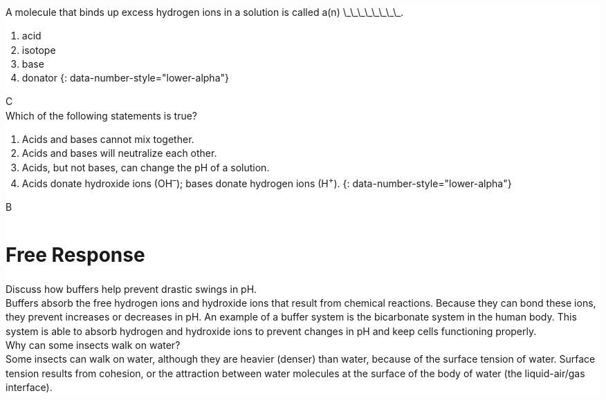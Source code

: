 <div data-type="exercise" class="exercise">
<div data-type="problem" class="problem" markdown="1">
A molecule that binds up excess hydrogen ions in a solution is called a(n) \_\_\_\_\_\_\_\_.

1.  acid
2.  isotope
3.  base
4.  donator
{: data-number-style="lower-alpha"}

</div>
<div data-type="solution" class="solution" markdown="1">
C

</div>
</div>

<div data-type="exercise" class="exercise">
<div data-type="problem" class="problem" markdown="1">
Which of the following statements is true?

1.  Acids and bases cannot mix together.
2.  Acids and bases will neutralize each other.
3.  Acids, but not bases, can change the pH of a solution.
4.  Acids donate hydroxide ions (OH<sup>–</sup>); bases donate hydrogen ions (H<sup>+</sup>).
{: data-number-style="lower-alpha"}

</div>
<div data-type="solution" class="solution" markdown="1">
B

</div>
</div>

# Free Response

<div data-type="exercise" class="exercise">
<div data-type="problem" class="problem" markdown="1">
Discuss how buffers help prevent drastic swings in pH.

</div>
<div data-type="solution" class="solution" markdown="1">
Buffers absorb the free hydrogen ions and hydroxide ions that result from chemical reactions. Because they can bond these ions, they prevent increases or decreases in pH. An example of a buffer system is the bicarbonate system in the human body. This system is able to absorb hydrogen and hydroxide ions to prevent changes in pH and keep cells functioning properly.

</div>
</div>

<div data-type="exercise" class="exercise">
<div data-type="problem" class="problem" markdown="1">
Why can some insects walk on water?

</div>
<div data-type="solution" class="solution" markdown="1">
Some insects can walk on water, although they are heavier (denser) than water, because of the surface tension of water. Surface tension results from cohesion, or the attraction between water molecules at the surface of the body of water (the liquid-air/gas interface).
